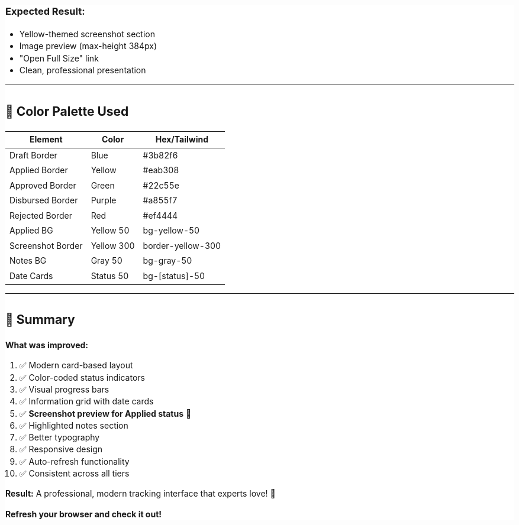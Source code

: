 ### Expected Result:
- Yellow-themed screenshot section
- Image preview (max-height 384px)
- "Open Full Size" link
- Clean, professional presentation

---

## 🎨 Color Palette Used

| Element | Color | Hex/Tailwind |
|---------|-------|--------------|
| Draft Border | Blue | #3b82f6 |
| Applied Border | Yellow | #eab308 |
| Approved Border | Green | #22c55e |
| Disbursed Border | Purple | #a855f7 |
| Rejected Border | Red | #ef4444 |
| Applied BG | Yellow 50 | bg-yellow-50 |
| Screenshot Border | Yellow 300 | border-yellow-300 |
| Notes BG | Gray 50 | bg-gray-50 |
| Date Cards | Status 50 | bg-[status]-50 |

---

## 🎉 Summary

**What was improved:**
1. ✅ Modern card-based layout
2. ✅ Color-coded status indicators
3. ✅ Visual progress bars
4. ✅ Information grid with date cards
5. ✅ **Screenshot preview for Applied status** 📸
6. ✅ Highlighted notes section
7. ✅ Better typography
8. ✅ Responsive design
9. ✅ Auto-refresh functionality
10. ✅ Consistent across all tiers

**Result:**
A professional, modern tracking interface that experts love! 🚀

**Refresh your browser and check it out!**
